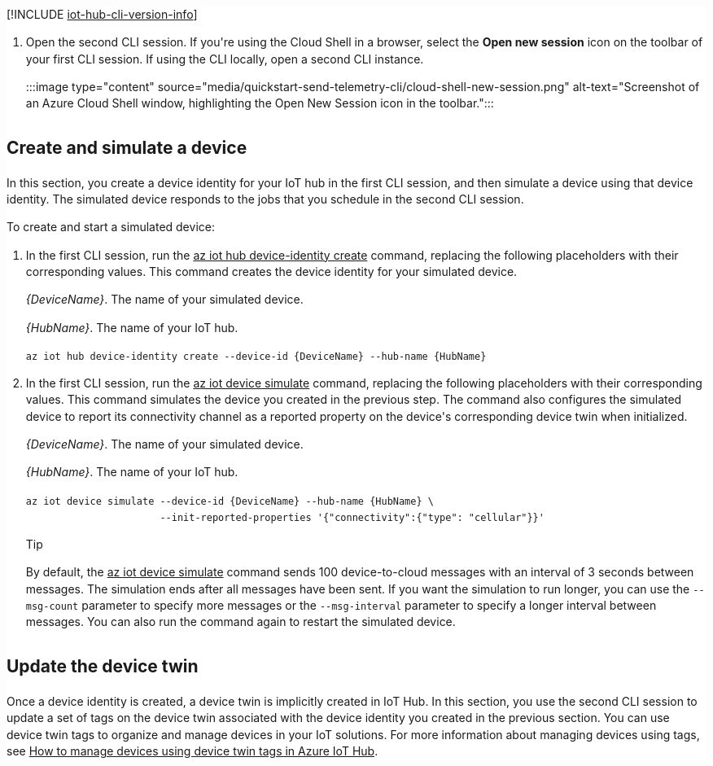    [!INCLUDE [iot-hub-cli-version-info](../../includes/iot-hub-cli-version-info.md)]

1. Open the second CLI session.  If you're using the Cloud Shell in a browser, select the **Open new session** icon on the toolbar of your first CLI session. If using the CLI locally, open a second CLI instance.

    :::image type="content" source="media/quickstart-send-telemetry-cli/cloud-shell-new-session.png" alt-text="Screenshot of an Azure Cloud Shell window, highlighting the Open New Session icon in the toolbar.":::

## Create and simulate a device

In this section, you create a device identity for your IoT hub in the first CLI session, and then simulate a device using that device identity. The simulated device responds to the jobs that you schedule in the second CLI session.

To create and start a simulated device:

1. In the first CLI session, run the [az iot hub device-identity create](/cli/azure/iot/hub/device-identity#az-iot-hub-device-identity-create) command, replacing the following placeholders with their corresponding values. This command creates the device identity for your simulated device.

    *{DeviceName}*. The name of your simulated device.

    *{HubName}*. The name of your IoT hub.

    ```azurecli
    az iot hub device-identity create --device-id {DeviceName} --hub-name {HubName} 
    ```

1. In the first CLI session, run the [az iot device simulate](/cli/azure/iot/device#az-iot-device-simulate) command, replacing the following placeholders with their corresponding values. This command simulates the device you created in the previous step. The command also configures the simulated device to report its connectivity channel as a reported property on the device's corresponding device twin when initialized. 

    *{DeviceName}*. The name of your simulated device.

    *{HubName}*. The name of your IoT hub.
    
    ```azurecli
    az iot device simulate --device-id {DeviceName} --hub-name {HubName} \
                           --init-reported-properties '{"connectivity":{"type": "cellular"}}'
    ```

    > [!TIP]
    > By default, the [az iot device simulate](/cli/azure/iot/device#az-iot-device-simulate) command sends 100 device-to-cloud messages with an interval of 3 seconds between messages. The simulation ends after all messages have been sent. If you want the simulation to run longer, you can use the `--msg-count` parameter to specify more messages or the `--msg-interval` parameter to specify a longer interval between messages. You can also run the command again to restart the simulated device. 

## Update the device twin 

Once a device identity is created, a device twin is implicitly created in IoT Hub. In this section, you use the second CLI session to update a set of tags on the device twin associated with the device identity you created in the previous section. You can use device twin tags to organize and manage devices in your IoT solutions. For more information about managing devices using tags, see [How to manage devices using device twin tags in Azure IoT Hub](iot-hubs-manage-device-twin-tags.md).
